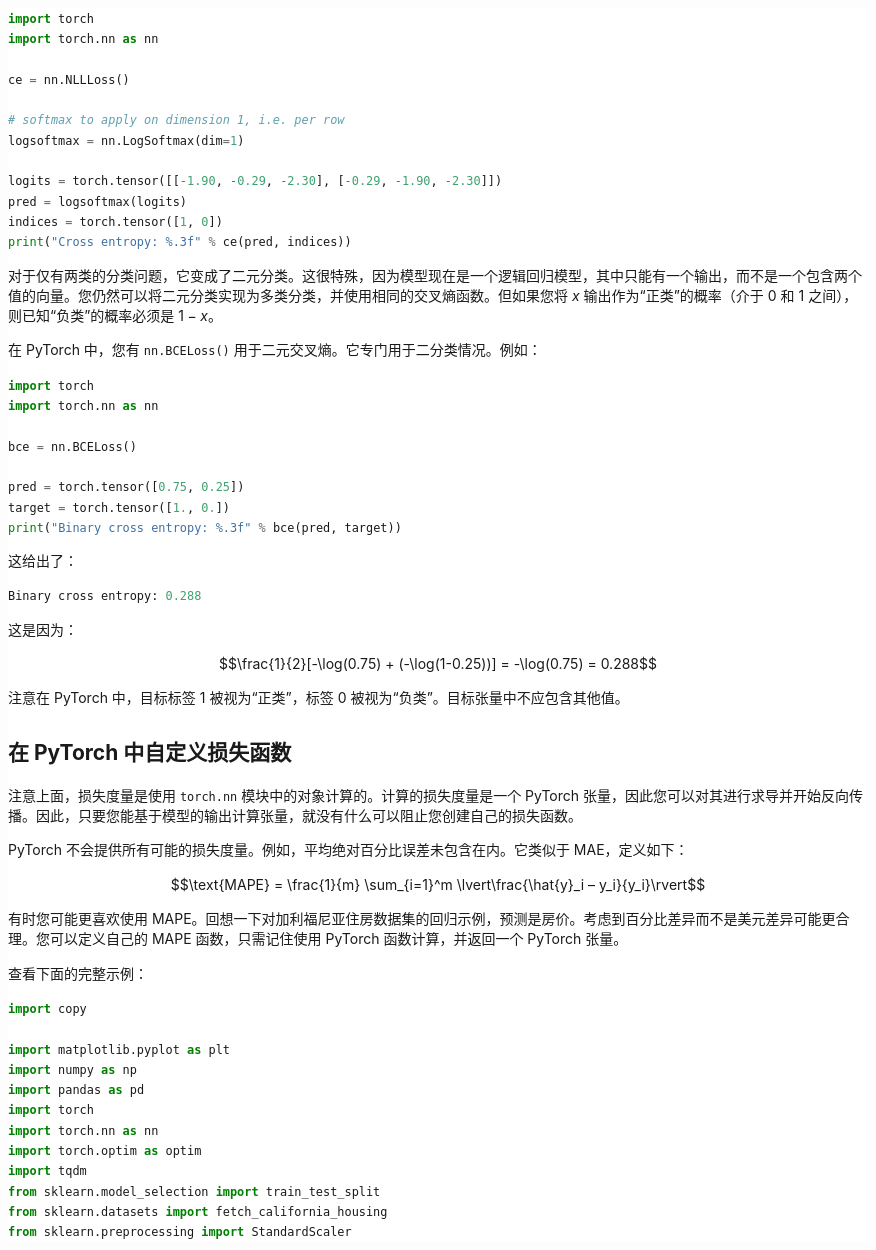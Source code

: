 ```py
import torch
import torch.nn as nn

ce = nn.NLLLoss()

# softmax to apply on dimension 1, i.e. per row
logsoftmax = nn.LogSoftmax(dim=1)

logits = torch.tensor([[-1.90, -0.29, -2.30], [-0.29, -1.90, -2.30]])
pred = logsoftmax(logits)
indices = torch.tensor([1, 0])
print("Cross entropy: %.3f" % ce(pred, indices))
```

对于仅有两类的分类问题，它变成了二元分类。这很特殊，因为模型现在是一个逻辑回归模型，其中只能有一个输出，而不是一个包含两个值的向量。您仍然可以将二元分类实现为多类分类，并使用相同的交叉熵函数。但如果您将 $x$ 输出作为“正类”的概率（介于 0 和 1 之间），则已知“负类”的概率必须是 $1-x$。

在 PyTorch 中，您有 `nn.BCELoss()` 用于二元交叉熵。它专门用于二分类情况。例如：

```py
import torch
import torch.nn as nn

bce = nn.BCELoss()

pred = torch.tensor([0.75, 0.25])
target = torch.tensor([1., 0.])
print("Binary cross entropy: %.3f" % bce(pred, target))
```

这给出了：

```py
Binary cross entropy: 0.288
```

这是因为：

$$\frac{1}{2}[-\log(0.75) + (-\log(1-0.25))] = -\log(0.75) = 0.288$$

注意在 PyTorch 中，目标标签 1 被视为“正类”，标签 0 被视为“负类”。目标张量中不应包含其他值。

## 在 PyTorch 中自定义损失函数

注意上面，损失度量是使用 `torch.nn` 模块中的对象计算的。计算的损失度量是一个 PyTorch 张量，因此您可以对其进行求导并开始反向传播。因此，只要您能基于模型的输出计算张量，就没有什么可以阻止您创建自己的损失函数。

PyTorch 不会提供所有可能的损失度量。例如，平均绝对百分比误差未包含在内。它类似于 MAE，定义如下：

$$\text{MAPE} = \frac{1}{m} \sum_{i=1}^m \lvert\frac{\hat{y}_i – y_i}{y_i}\rvert$$

有时您可能更喜欢使用 MAPE。回想一下对加利福尼亚住房数据集的回归示例，预测是房价。考虑到百分比差异而不是美元差异可能更合理。您可以定义自己的 MAPE 函数，只需记住使用 PyTorch 函数计算，并返回一个 PyTorch 张量。

查看下面的完整示例：

```py
import copy

import matplotlib.pyplot as plt
import numpy as np
import pandas as pd
import torch
import torch.nn as nn
import torch.optim as optim
import tqdm
from sklearn.model_selection import train_test_split
from sklearn.datasets import fetch_california_housing
from sklearn.preprocessing import StandardScaler

```